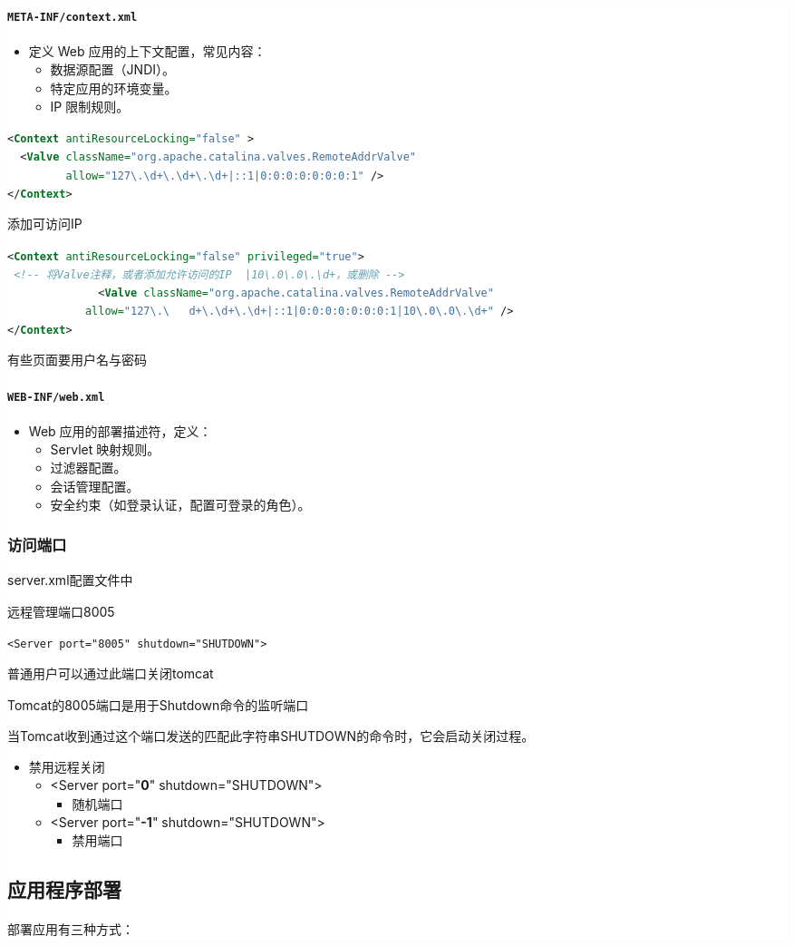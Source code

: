 #### `META-INF/context.xml`

* 定义 Web 应用的上下文配置，常见内容：
    - 数据源配置（JNDI）。
    - 特定应用的环境变量。
    - IP 限制规则。

```xml
<Context antiResourceLocking="false" >
  <Valve className="org.apache.catalina.valves.RemoteAddrValve"
         allow="127\.\d+\.\d+\.\d+|::1|0:0:0:0:0:0:0:1" />
</Context>
```

添加可访问IP

```xml
<Context antiResourceLocking="false" privileged="true">
 <!-- 将Valve注释，或者添加允许访问的IP  |10\.0\.0\.\d+，或删除 -->
			  <Valve className="org.apache.catalina.valves.RemoteAddrValve"   
         	allow="127\.\	d+\.\d+\.\d+|::1|0:0:0:0:0:0:0:1|10\.0\.0\.\d+" />
</Context>
```

有些页面要用户名与密码

#### `WEB-INF/web.xml`

* Web 应用的部署描述符，定义：
    - Servlet 映射规则。
    - 过滤器配置。
    - 会话管理配置。
    - 安全约束（如登录认证，配置可登录的角色）。

### 访问端口

server.xml配置文件中

远程管理端口8005

`<Server port="8005" shutdown="SHUTDOWN">`

普通用户可以通过此端口关闭tomcat

Tomcat的8005端口是用于Shutdown命令的监听端口 

当Tomcat收到通过这个端口发送的匹配此字符串SHUTDOWN的命令时，它会启动关闭过程。

* 禁用远程关闭
    * \<Server port="**0**" shutdown="SHUTDOWN"\>
        * 随机端口
    * \<Server port="**-1**" shutdown="SHUTDOWN"\>
        * 禁用端口

## 应用程序部署

部署应用有三种方式：
